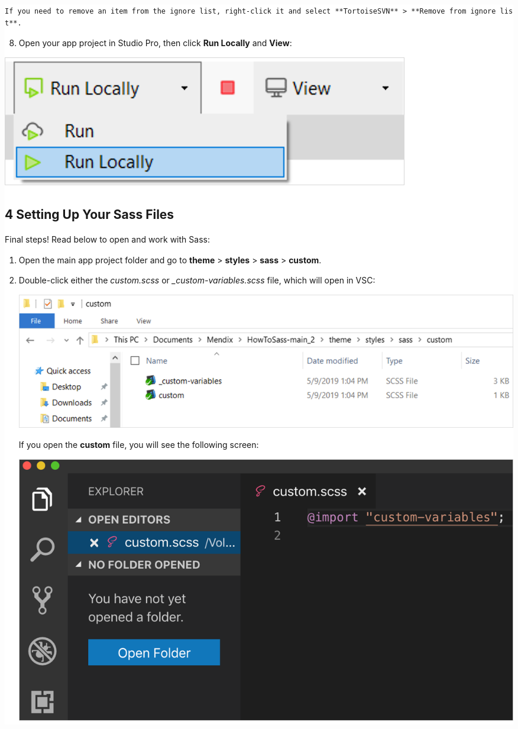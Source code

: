 	If you need to remove an item from the ignore list, right-click it and select **TortoiseSVN** > **Remove from ignore list**.

8. Open your app project in Studio Pro, then click **Run Locally** and **View**:

![](attachments/set-up-sass/run-view.png)

## 4  Setting Up Your Sass Files

Final steps! Read below to open and work with Sass:

1. Open the main app project folder and go to **theme** \> **styles** \> **sass** \> **custom**.
2. Double-click either the *custom.scss* or *\_custom-variables.scss* file, which will open in VSC:

	![](attachments/set-up-sass/custom-variables.png)

	If you open the **custom** file, you will see the following screen:

	![](attachments/set-up-sass/import.png)
